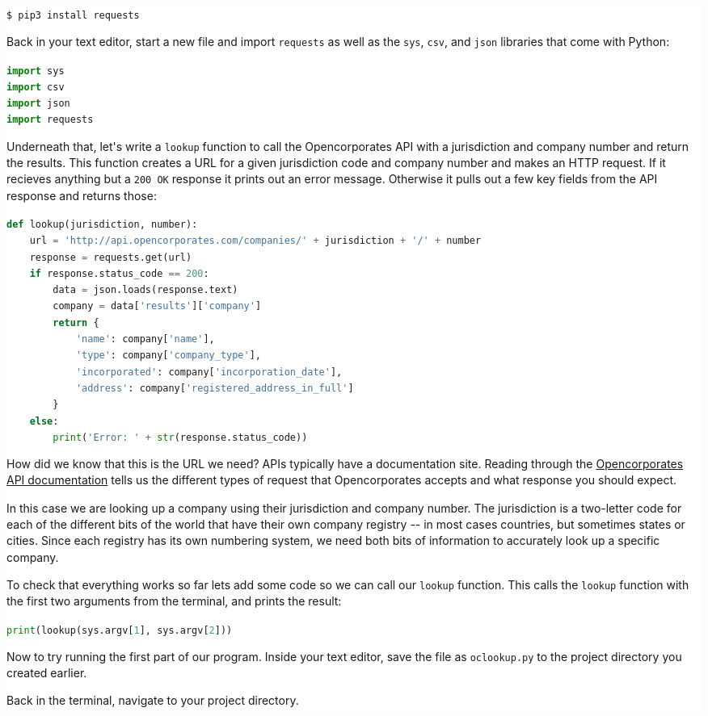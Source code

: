     $ pip3 install requests

Back in your text editor, start a new file and import `requests` as well as the `sys`, `csv`, and `json` libraries that come with Python:

```python
import sys
import csv
import json
import requests
```

Underneath that, let's write a `lookup` function to call the Opencorporates API with a jurisdiction and company number and return the results. This function creates a URL for a given jurisdiction code and company number and makes an HTTP request. If it recieves anything but a `200 OK` response it prints out an error message. Otherwise it pulls out a few key fields from the API response and returns those:

```python
def lookup(jurisdiction, number):
    url = 'http://api.opencorporates.com/companies/' + jurisdiction + '/' + number
    response = requests.get(url)
    if response.status_code == 200:
        data = json.loads(response.text)
        company = data['results']['company']
        return {
            'name': company['name'],
            'type': company['company_type'],
            'incorporated': company['incorporation_date'],
            'address': company['registered_address_in_full']
        }
    else:
        print('Error: ' + str(response.status_code))
```

How did we know that this is the URL we need? APIs typically have a documentation site. Reading through the [Opencorporates API documentation](https://api.opencorporates.com/documentation/API-Reference) tells us the different types of request that Opencorporates accepts and what response you should expect.

In this case we are looking up a company using their jurisdiction and company number. The jurisdiction is a two-letter code for each of the different bits of the world that have their own company registry -- in most cases countries, but sometimes states or cities. Since each registry has its own numbering system, we need both bits of information to accurately look up a specific company.

To check that everything works so far lets add some code so we can call our `lookup` function. This calls the `lookup` function with the first two arguments from the terminal, and prints the result:

```python
print(lookup(sys.argv[1], sys.argv[2]))
```

Now to try running the first part of our program. Inside your text editor, save the file as `oclookup.py` to the project directory you created earlier.

Back in the terminal, navigate to your project directory.
